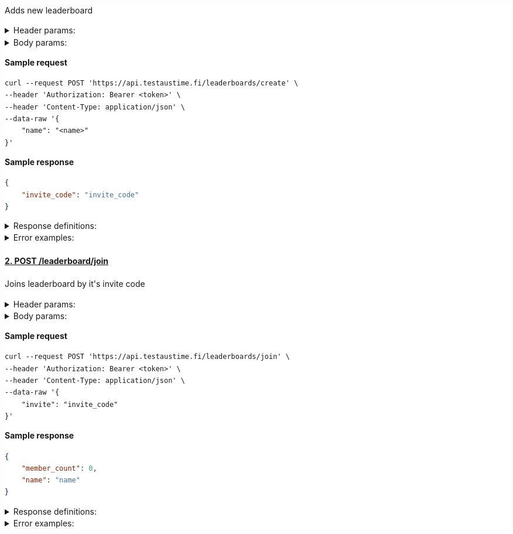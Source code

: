 Adds new leaderboard

<details><summary>Header params:</summary></details>

<details><summary>Body params:</summary></details>

**Sample request**
```curl
curl --request POST 'https://api.testaustime.fi/leaderboards/create' \
--header 'Authorization: Bearer <token>' \
--header 'Content-Type: application/json' \
--data-raw '{
    "name": "<name>"
}'
```

**Sample response**
```JSON
{
    "invite_code": "invite_code"
}
```
<details><summary>Response definitions:</summary></details>

<details><summary>Error examples:</summary></details>

#### <a name="join_lb"></a>  [2. POST /leaderboard/join](#leaderboards)

Joins leaderboard by it's invite code

<details><summary>Header params:</summary></details>

<details><summary>Body params:</summary></details>

**Sample request**

```curl
curl --request POST 'https://api.testaustime.fi/leaderboards/join' \
--header 'Authorization: Bearer <token>' \
--header 'Content-Type: application/json' \
--data-raw '{
    "invite": "invite_code"
}'
```

**Sample response**
```JSON
{
    "member_count": 0,
    "name": "name"
}

```

<details><summary>Response definitions:</summary></details>

<details><summary>Error examples:</summary></details>
